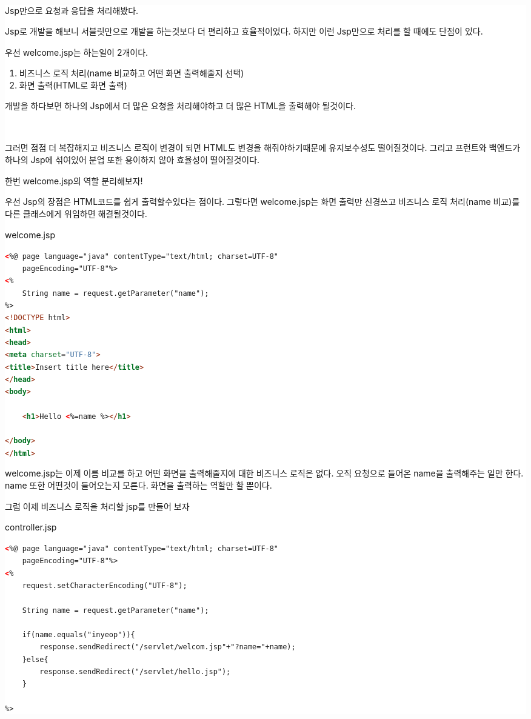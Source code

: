 
Jsp만으로 요청과 응답을 처리해봤다.

Jsp로 개발을 해보니 서블릿만으로 개발을 하는것보다 더 편리하고 효율적이었다.
하지만 이런 Jsp만으로 처리를 할 때에도 단점이 있다.

우선 welcome.jsp는 하는일이 2개이다.

1. 비즈니스 로직 처리(name 비교하고 어떤 화면 출력해줄지 선택)
2. 화면 출력(HTML로 화면 출력)

개발을 하다보면 하나의 Jsp에서 더 많은 요청을 처리해야하고 더 많은 HTML을 출력해야 될것이다. 

<br>

그러면 점점 더 복잡해지고 비즈니스 로직이 변경이 되면 HTML도 변경을 해줘야하기때문에 유지보수성도 떨어질것이다.
그리고 프런트와 백엔드가 하나의 Jsp에 섞여있어 분업 또한 용이하지 않아 효율성이 떨어질것이다.

한번 welcome.jsp의 역할 분리해보자!

우선 Jsp의 장점은 HTML코드를 쉽게 출력할수있다는 점이다.
그렇다면 welcome.jsp는 화면 출력만 신경쓰고 비즈니스 로직 처리(name 비교)를 다른 클래스에게 위임하면 해결될것이다.

welcome.jsp

```html
<%@ page language="java" contentType="text/html; charset=UTF-8"
    pageEncoding="UTF-8"%>
<% 
	String name = request.getParameter("name");
%>
<!DOCTYPE html>
<html>
<head>
<meta charset="UTF-8">
<title>Insert title here</title>
</head>
<body>
	
	<h1>Hello <%=name %></h1>
	
</body>
</html> 
```

welcome.jsp는 이제 이름 비교를 하고 어떤 화면을 출력해줄지에 대한 비즈니스 로직은 없다.
오직 요청으로 들어온 name을 출력해주는 일만 한다. name 또한 어떤것이 들어오는지 모른다.
화면을 출력하는 역할만 할 뿐이다.

그럼 이제 비즈니스 로직을 처리할 jsp를 만들어 보자

controller.jsp

```html
<%@ page language="java" contentType="text/html; charset=UTF-8"
    pageEncoding="UTF-8"%>
<%
	request.setCharacterEncoding("UTF-8");	

	String name = request.getParameter("name");

	if(name.equals("inyeop")){
		response.sendRedirect("/servlet/welcom.jsp"+"?name="+name);
	}else{
		response.sendRedirect("/servlet/hello.jsp");
	}

%>
```

